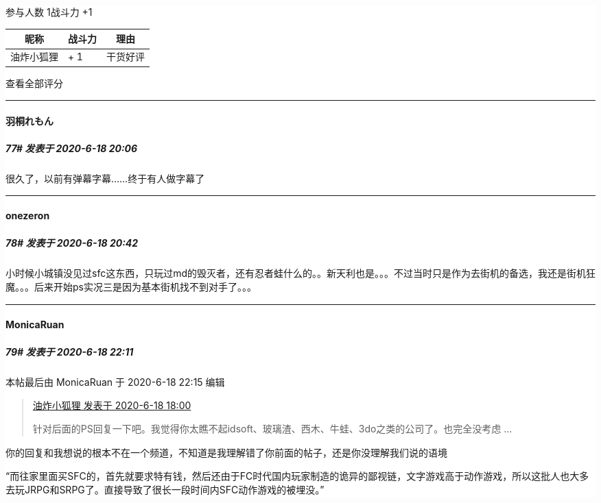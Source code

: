 



 参与人数 1战斗力 +1

|昵称|战斗力|理由|
|----|---|---|
| 油炸小狐狸| + 1|干货好评|



查看全部评分






*****

####  羽桐れもん  
##### 77#       发表于 2020-6-18 20:06




很久了，以前有弹幕字幕……终于有人做字幕了







*****

####  onezeron  
##### 78#       发表于 2020-6-18 20:42




小时候小城镇没见过sfc这东西，只玩过md的毁灭者，还有忍者蛙什么的。。新天利也是。。。不过当时只是作为去街机的备选，我还是街机狂魔。。。后来开始ps实况三是因为基本街机找不到对手了。。。







*****

####  MonicaRuan  
##### 79#       发表于 2020-6-18 22:11



 本帖最后由 MonicaRuan 于 2020-6-18 22:15 编辑 
<blockquote><a href="httphttps://bbs.saraba1st.com/2b/forum.php?mod=redirect&amp;goto=findpost&amp;pid=47853375&amp;ptid=1942372" target="_blank">油炸小狐狸 发表于 2020-6-18 18:00</a>

针对后面的PS回复一下吧。我觉得你太瞧不起idsoft、玻璃渣、西木、牛蛙、3do之类的公司了。也完全没考虑 ...</blockquote>
你的回复和我想说的根本不在一个频道，不知道是我理解错了你前面的帖子，还是你没理解我们说的语境



“而往家里面买SFC的，首先就要求特有钱，然后还由于FC时代国内玩家制造的诡异的鄙视链，文字游戏高于动作游戏，所以这批人也大多去玩JRPG和SRPG了。直接导致了很长一段时间内SFC动作游戏的被埋没。”
